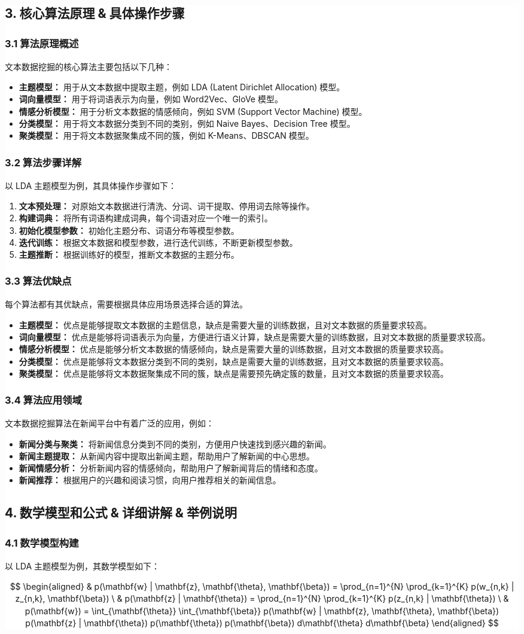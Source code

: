 ## 3. 核心算法原理 & 具体操作步骤

### 3.1 算法原理概述

文本数据挖掘的核心算法主要包括以下几种：

* **主题模型：**  用于从文本数据中提取主题，例如 LDA (Latent Dirichlet Allocation) 模型。
* **词向量模型：**  用于将词语表示为向量，例如 Word2Vec、GloVe 模型。
* **情感分析模型：**  用于分析文本数据的情感倾向，例如 SVM (Support Vector Machine) 模型。
* **分类模型：**  用于将文本数据分类到不同的类别，例如 Naive Bayes、Decision Tree 模型。
* **聚类模型：**  用于将文本数据聚集成不同的簇，例如 K-Means、DBSCAN 模型。

### 3.2 算法步骤详解

以 LDA 主题模型为例，其具体操作步骤如下：

1. **文本预处理：**  对原始文本数据进行清洗、分词、词干提取、停用词去除等操作。
2. **构建词典：**  将所有词语构建成词典，每个词语对应一个唯一的索引。
3. **初始化模型参数：**  初始化主题分布、词语分布等模型参数。
4. **迭代训练：**  根据文本数据和模型参数，进行迭代训练，不断更新模型参数。
5. **主题推断：**  根据训练好的模型，推断文本数据的主题分布。

### 3.3 算法优缺点

每个算法都有其优缺点，需要根据具体应用场景选择合适的算法。

* **主题模型：**  优点是能够提取文本数据的主题信息，缺点是需要大量的训练数据，且对文本数据的质量要求较高。
* **词向量模型：**  优点是能够将词语表示为向量，方便进行语义计算，缺点是需要大量的训练数据，且对文本数据的质量要求较高。
* **情感分析模型：**  优点是能够分析文本数据的情感倾向，缺点是需要大量的训练数据，且对文本数据的质量要求较高。
* **分类模型：**  优点是能够将文本数据分类到不同的类别，缺点是需要大量的训练数据，且对文本数据的质量要求较高。
* **聚类模型：**  优点是能够将文本数据聚集成不同的簇，缺点是需要预先确定簇的数量，且对文本数据的质量要求较高。

### 3.4 算法应用领域

文本数据挖掘算法在新闻平台中有着广泛的应用，例如：

* **新闻分类与聚类：**  将新闻信息分类到不同的类别，方便用户快速找到感兴趣的新闻。
* **新闻主题提取：**  从新闻内容中提取出新闻主题，帮助用户了解新闻的中心思想。
* **新闻情感分析：**  分析新闻内容的情感倾向，帮助用户了解新闻背后的情绪和态度。
* **新闻推荐：**  根据用户的兴趣和阅读习惯，向用户推荐相关的新闻信息。

## 4. 数学模型和公式 & 详细讲解 & 举例说明

### 4.1 数学模型构建

以 LDA 主题模型为例，其数学模型如下：

$$
\begin{aligned}
& p(\mathbf{w} | \mathbf{z}, \mathbf{\theta}, \mathbf{\beta}) = \prod_{n=1}^{N} \prod_{k=1}^{K} p(w_{n,k} | z_{n,k}, \mathbf{\beta}) \
& p(\mathbf{z} | \mathbf{\theta}) = \prod_{n=1}^{N} \prod_{k=1}^{K} p(z_{n,k} | \mathbf{\theta}) \
& p(\mathbf{w}) = \int_{\mathbf{\theta}} \int_{\mathbf{\beta}} p(\mathbf{w} | \mathbf{z}, \mathbf{\theta}, \mathbf{\beta}) p(\mathbf{z} | \mathbf{\theta}) p(\mathbf{\theta}) p(\mathbf{\beta}) d\mathbf{\theta} d\mathbf{\beta}
\end{aligned}
$$
